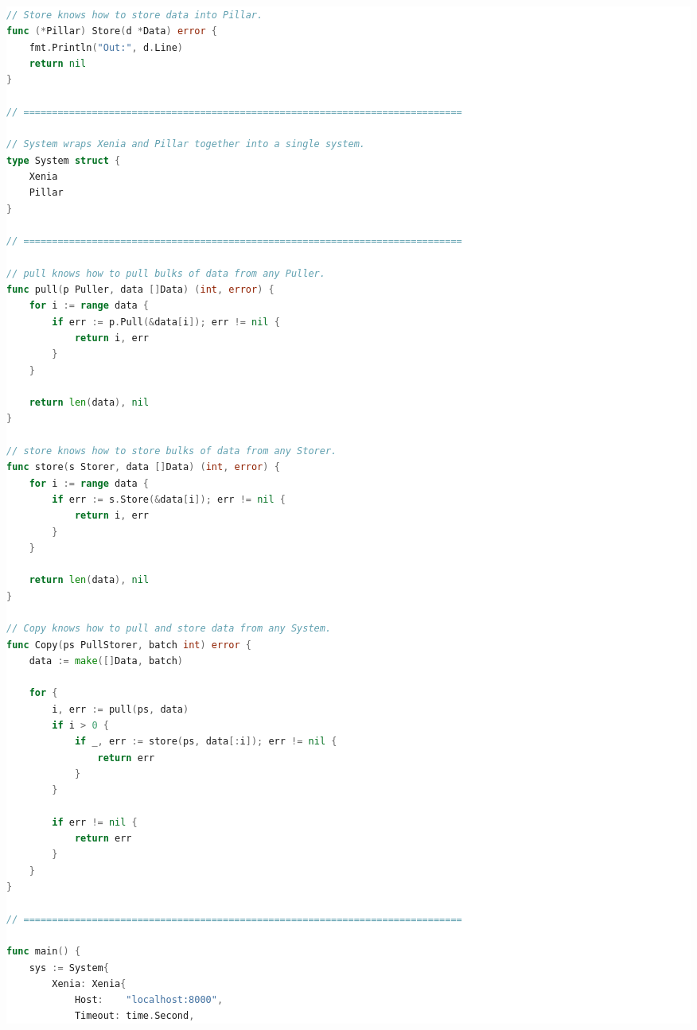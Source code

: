 ```go
// Store knows how to store data into Pillar.
func (*Pillar) Store(d *Data) error {
	fmt.Println("Out:", d.Line)
	return nil
}

// =============================================================================

// System wraps Xenia and Pillar together into a single system.
type System struct {
	Xenia
	Pillar
}

// =============================================================================

// pull knows how to pull bulks of data from any Puller.
func pull(p Puller, data []Data) (int, error) {
	for i := range data {
		if err := p.Pull(&data[i]); err != nil {
			return i, err
		}
	}

	return len(data), nil
}

// store knows how to store bulks of data from any Storer.
func store(s Storer, data []Data) (int, error) {
	for i := range data {
		if err := s.Store(&data[i]); err != nil {
			return i, err
		}
	}

	return len(data), nil
}

// Copy knows how to pull and store data from any System.
func Copy(ps PullStorer, batch int) error {
	data := make([]Data, batch)

	for {
		i, err := pull(ps, data)
		if i > 0 {
			if _, err := store(ps, data[:i]); err != nil {
				return err
			}
		}

		if err != nil {
			return err
		}
	}
}

// =============================================================================

func main() {
	sys := System{
		Xenia: Xenia{
			Host:    "localhost:8000",
			Timeout: time.Second,
```